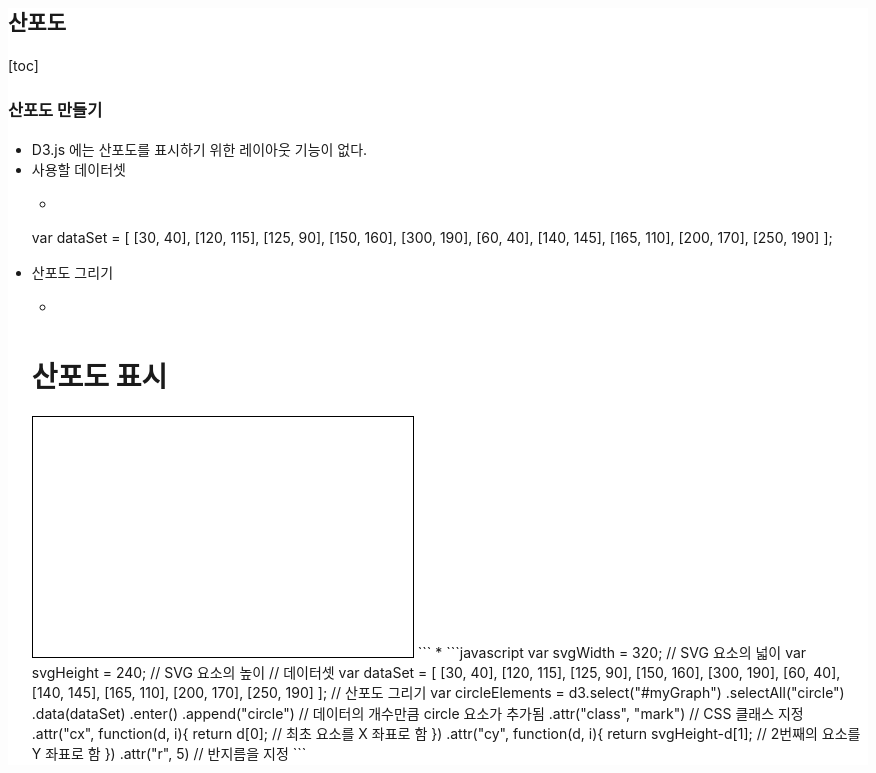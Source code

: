## 산포도

[toc]

### 산포도 만들기

* D3.js 에는 산포도를 표시하기 위한 레이아웃 기능이 없다.
* 사용할 데이터셋
	* ```java
	var dataSet = [
		[30, 40], [120, 115], [125, 90], [150, 160], [300, 190],
		[60, 40], [140, 145], [165, 110], [200, 170], [250, 190]
	];
	```

* 산포도 그리기
	* ```xml
	<!DOCTYPE html>
    <html>
        <head>
            <meta charset="utf-8">
            <title>Sample</title>
            <script src="http://d3js.org/d3.v3.min.js" charset="utf-8"></script>
            <style>
                svg { width: 380px; height: 240px; border: 1px solid black; }
                .mark { fill: red; stroke: none; }
            </style>
        </head>
        <body>
            <h1>산포도 표시</h1>
            <svg id="myGraph"></svg>
            <script src="js/sample.js"></script>
        </body>
    </html>
	```
    * ```javascript
    var svgWidth = 320;	// SVG 요소의 넓이
    var svgHeight = 240;	// SVG 요소의 높이
    // 데이터셋
    var dataSet = [
            [30, 40], [120, 115], [125, 90], [150, 160], [300, 190],
            [60, 40], [140, 145], [165, 110], [200, 170], [250, 190]
        ];
    // 산포도 그리기
    var circleElements = d3.select("#myGraph")
      .selectAll("circle")
      .data(dataSet)
      .enter()
      .append("circle")	// 데이터의 개수만큼 circle 요소가 추가됨
      .attr("class", "mark")	// CSS 클래스 지정
      .attr("cx", function(d, i){
            return d[0];	// 최초 요소를 X 좌표로 함
        })
      .attr("cy", function(d, i){
            return svgHeight-d[1];	// 2번째의 요소를 Y 좌표로 함
        })
      .attr("r", 5)	// 반지름을 지정
    ```